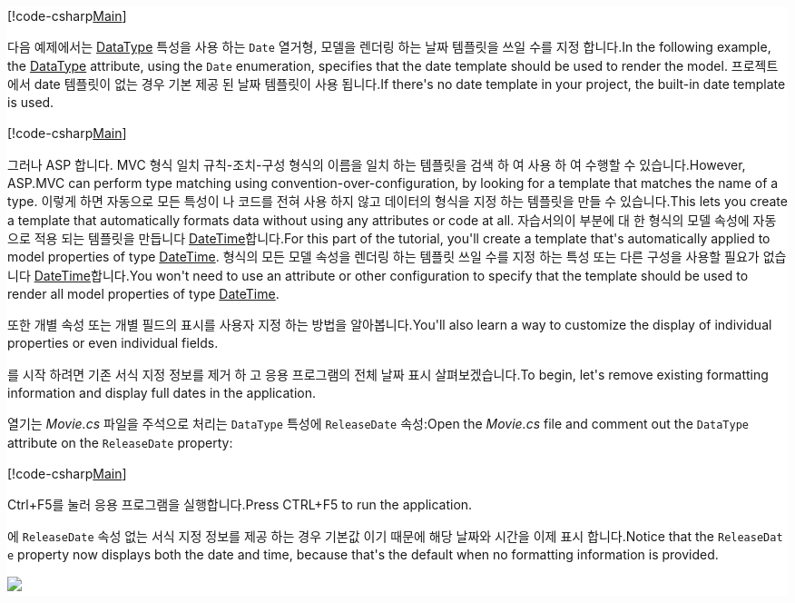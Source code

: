 [!code-csharp[Main](using-the-html5-and-jquery-ui-datepicker-popup-calendar-with-aspnet-mvc-part-2/samples/sample1.cs)]

<span data-ttu-id="be39e-109">다음 예제에서는 [DataType](https://msdn.microsoft.com/library/system.componentmodel.dataannotations.datatype.aspx) 특성을 사용 하는 `Date` 열거형, 모델을 렌더링 하는 날짜 템플릿을 쓰일 수를 지정 합니다.</span><span class="sxs-lookup"><span data-stu-id="be39e-109">In the following example, the [DataType](https://msdn.microsoft.com/library/system.componentmodel.dataannotations.datatype.aspx) attribute, using the `Date` enumeration, specifies that the date template should be used to render the model.</span></span> <span data-ttu-id="be39e-110">프로젝트에서 date 템플릿이 없는 경우 기본 제공 된 날짜 템플릿이 사용 됩니다.</span><span class="sxs-lookup"><span data-stu-id="be39e-110">If there's no date template in your project, the built-in date template is used.</span></span>

[!code-csharp[Main](using-the-html5-and-jquery-ui-datepicker-popup-calendar-with-aspnet-mvc-part-2/samples/sample2.cs)]

<span data-ttu-id="be39e-111">그러나 ASP 합니다. MVC 형식 일치 규칙-조치-구성 형식의 이름을 일치 하는 템플릿을 검색 하 여 사용 하 여 수행할 수 있습니다.</span><span class="sxs-lookup"><span data-stu-id="be39e-111">However, ASP.MVC can perform type matching using convention-over-configuration, by looking for a template that matches the name of a type.</span></span> <span data-ttu-id="be39e-112">이렇게 하면 자동으로 모든 특성이 나 코드를 전혀 사용 하지 않고 데이터의 형식을 지정 하는 템플릿을 만들 수 있습니다.</span><span class="sxs-lookup"><span data-stu-id="be39e-112">This lets you create a template that automatically formats data without using any attributes or code at all.</span></span> <span data-ttu-id="be39e-113">자습서의이 부분에 대 한 형식의 모델 속성에 자동으로 적용 되는 템플릿을 만듭니다 [DateTime](https://msdn.microsoft.com/library/system.datetime.aspx)합니다.</span><span class="sxs-lookup"><span data-stu-id="be39e-113">For this part of the tutorial, you'll create a template that's automatically applied to model properties of type [DateTime](https://msdn.microsoft.com/library/system.datetime.aspx).</span></span> <span data-ttu-id="be39e-114">형식의 모든 모델 속성을 렌더링 하는 템플릿 쓰일 수를 지정 하는 특성 또는 다른 구성을 사용할 필요가 없습니다 [DateTime](https://msdn.microsoft.com/library/system.datetime.aspx)합니다.</span><span class="sxs-lookup"><span data-stu-id="be39e-114">You won't need to use an attribute or other configuration to specify that the template should be used to render all model properties of type [DateTime](https://msdn.microsoft.com/library/system.datetime.aspx).</span></span>

<span data-ttu-id="be39e-115">또한 개별 속성 또는 개별 필드의 표시를 사용자 지정 하는 방법을 알아봅니다.</span><span class="sxs-lookup"><span data-stu-id="be39e-115">You'll also learn a way to customize the display of individual properties or even individual fields.</span></span>

<span data-ttu-id="be39e-116">를 시작 하려면 기존 서식 지정 정보를 제거 하 고 응용 프로그램의 전체 날짜 표시 살펴보겠습니다.</span><span class="sxs-lookup"><span data-stu-id="be39e-116">To begin, let's remove existing formatting information and display full dates in the application.</span></span>

<span data-ttu-id="be39e-117">열기는 *Movie.cs* 파일을 주석으로 처리는 `DataType` 특성에 `ReleaseDate` 속성:</span><span class="sxs-lookup"><span data-stu-id="be39e-117">Open the *Movie.cs* file and comment out the `DataType` attribute on the `ReleaseDate` property:</span></span>

[!code-csharp[Main](using-the-html5-and-jquery-ui-datepicker-popup-calendar-with-aspnet-mvc-part-2/samples/sample3.cs)]

<span data-ttu-id="be39e-118">Ctrl+F5를 눌러 응용 프로그램을 실행합니다.</span><span class="sxs-lookup"><span data-stu-id="be39e-118">Press CTRL+F5 to run the application.</span></span>

<span data-ttu-id="be39e-119">에 `ReleaseDate` 속성 없는 서식 지정 정보를 제공 하는 경우 기본값 이기 때문에 해당 날짜와 시간을 이제 표시 합니다.</span><span class="sxs-lookup"><span data-stu-id="be39e-119">Notice that the `ReleaseDate` property now displays both the date and time, because that's the default when no formatting information is provided.</span></span>

![](using-the-html5-and-jquery-ui-datepicker-popup-calendar-with-aspnet-mvc-part-2/_static/image1.png)
